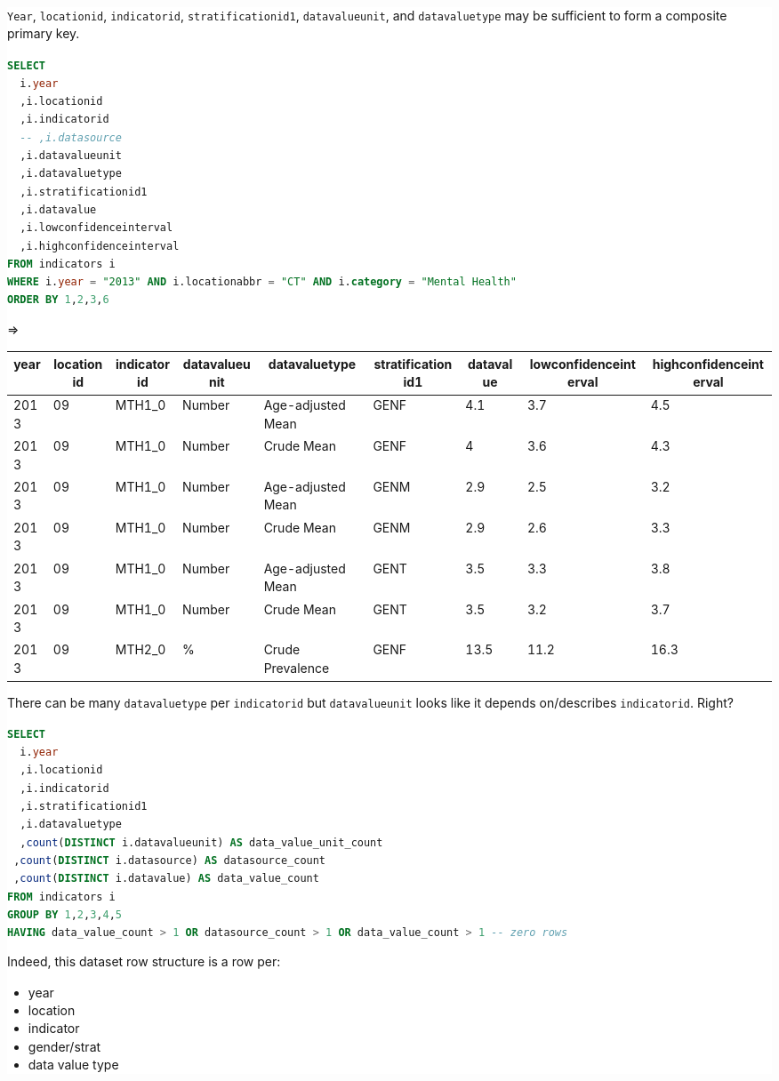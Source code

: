 `Year`, `locationid`, `indicatorid`, `stratificationid1`, `datavalueunit`, and `datavaluetype` may be sufficient to form a composite primary key.

```` sql
SELECT
  i.year
  ,i.locationid
  ,i.indicatorid
  -- ,i.datasource
  ,i.datavalueunit
  ,i.datavaluetype
  ,i.stratificationid1
  ,i.datavalue
  ,i.lowconfidenceinterval
  ,i.highconfidenceinterval
FROM indicators i
WHERE i.year = "2013" AND i.locationabbr = "CT" AND i.category = "Mental Health"
ORDER BY 1,2,3,6
````

=>

year	|	locationid	|	indicatorid	|	datavalueunit	|	datavaluetype	|	stratificationid1	|	datavalue	|	lowconfidenceinterval	|	highconfidenceinterval
---	|	---	|	---	|	---	|	---	|	---	|	---	|	---	|	---
2013	|	09	|	MTH1_0	|	Number	|	Age-adjusted Mean	|	GENF	|	4.1	|	3.7	|	4.5
2013	|	09	|	MTH1_0	|	Number	|	Crude Mean	|	GENF	|	4	|	3.6	|	4.3
2013	|	09	|	MTH1_0	|	Number	|	Age-adjusted Mean	|	GENM	|	2.9	|	2.5	|	3.2
2013	|	09	|	MTH1_0	|	Number	|	Crude Mean	|	GENM	|	2.9	|	2.6	|	3.3
2013	|	09	|	MTH1_0	|	Number	|	Age-adjusted Mean	|	GENT	|	3.5	|	3.3	|	3.8
2013	|	09	|	MTH1_0	|	Number	|	Crude Mean	|	GENT	|	3.5	|	3.2	|	3.7
2013	|	09	|	MTH2_0	|	%	|	Crude Prevalence	|	GENF	|	13.5	|	11.2	|	16.3

There can be many `datavaluetype` per `indicatorid` but `datavalueunit` looks like it depends on/describes `indicatorid`. Right?

```` sql
SELECT
  i.year
  ,i.locationid
  ,i.indicatorid
  ,i.stratificationid1
  ,i.datavaluetype
  ,count(DISTINCT i.datavalueunit) AS data_value_unit_count
 ,count(DISTINCT i.datasource) AS datasource_count
 ,count(DISTINCT i.datavalue) AS data_value_count
FROM indicators i
GROUP BY 1,2,3,4,5
HAVING data_value_count > 1 OR datasource_count > 1 OR data_value_count > 1 -- zero rows
````

Indeed, this dataset row structure is a row per:
 + year
 + location
 + indicator
 + gender/strat
 + data value type
